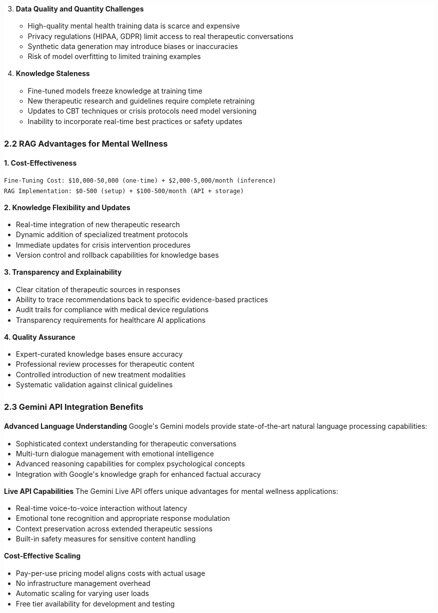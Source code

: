 3. **Data Quality and Quantity Challenges**
   - High-quality mental health training data is scarce and expensive
   - Privacy regulations (HIPAA, GDPR) limit access to real therapeutic conversations
   - Synthetic data generation may introduce biases or inaccuracies
   - Risk of model overfitting to limited training examples

4. **Knowledge Staleness**
   - Fine-tuned models freeze knowledge at training time
   - New therapeutic research and guidelines require complete retraining
   - Updates to CBT techniques or crisis protocols need model versioning
   - Inability to incorporate real-time best practices or safety updates

### 2.2 RAG Advantages for Mental Wellness

**1. Cost-Effectiveness**
```
Fine-Tuning Cost: $10,000-50,000 (one-time) + $2,000-5,000/month (inference)
RAG Implementation: $0-500 (setup) + $100-500/month (API + storage)
```

**2. Knowledge Flexibility and Updates**
- Real-time integration of new therapeutic research
- Dynamic addition of specialized treatment protocols
- Immediate updates for crisis intervention procedures
- Version control and rollback capabilities for knowledge bases

**3. Transparency and Explainability**
- Clear citation of therapeutic sources in responses
- Ability to trace recommendations back to specific evidence-based practices
- Audit trails for compliance with medical device regulations
- Transparency requirements for healthcare AI applications

**4. Quality Assurance**
- Expert-curated knowledge bases ensure accuracy
- Professional review processes for therapeutic content
- Controlled introduction of new treatment modalities
- Systematic validation against clinical guidelines

### 2.3 Gemini API Integration Benefits

**Advanced Language Understanding**
Google's Gemini models provide state-of-the-art natural language processing capabilities:
- Sophisticated context understanding for therapeutic conversations
- Multi-turn dialogue management with emotional intelligence
- Advanced reasoning capabilities for complex psychological concepts
- Integration with Google's knowledge graph for enhanced factual accuracy

**Live API Capabilities**
The Gemini Live API offers unique advantages for mental wellness applications:
- Real-time voice-to-voice interaction without latency
- Emotional tone recognition and appropriate response modulation
- Context preservation across extended therapeutic sessions
- Built-in safety measures for sensitive content handling

**Cost-Effective Scaling**
- Pay-per-use pricing model aligns costs with actual usage
- No infrastructure management overhead
- Automatic scaling for varying user loads
- Free tier availability for development and testing
